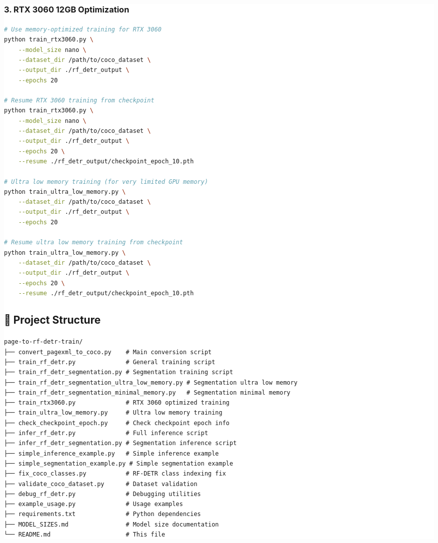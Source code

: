 ### 3. RTX 3060 12GB Optimization

```bash
# Use memory-optimized training for RTX 3060
python train_rtx3060.py \
    --model_size nano \
    --dataset_dir /path/to/coco_dataset \
    --output_dir ./rf_detr_output \
    --epochs 20

# Resume RTX 3060 training from checkpoint
python train_rtx3060.py \
    --model_size nano \
    --dataset_dir /path/to/coco_dataset \
    --output_dir ./rf_detr_output \
    --epochs 20 \
    --resume ./rf_detr_output/checkpoint_epoch_10.pth

# Ultra low memory training (for very limited GPU memory)
python train_ultra_low_memory.py \
    --dataset_dir /path/to/coco_dataset \
    --output_dir ./rf_detr_output \
    --epochs 20

# Resume ultra low memory training from checkpoint
python train_ultra_low_memory.py \
    --dataset_dir /path/to/coco_dataset \
    --output_dir ./rf_detr_output \
    --epochs 20 \
    --resume ./rf_detr_output/checkpoint_epoch_10.pth
```

## 📁 Project Structure

```
page-to-rf-detr-train/
├── convert_pagexml_to_coco.py    # Main conversion script
├── train_rf_detr.py              # General training script
├── train_rf_detr_segmentation.py # Segmentation training script
├── train_rf_detr_segmentation_ultra_low_memory.py # Segmentation ultra low memory
├── train_rf_detr_segmentation_minimal_memory.py   # Segmentation minimal memory
├── train_rtx3060.py              # RTX 3060 optimized training
├── train_ultra_low_memory.py     # Ultra low memory training
├── check_checkpoint_epoch.py     # Check checkpoint epoch info
├── infer_rf_detr.py              # Full inference script
├── infer_rf_detr_segmentation.py # Segmentation inference script
├── simple_inference_example.py   # Simple inference example
├── simple_segmentation_example.py # Simple segmentation example
├── fix_coco_classes.py           # RF-DETR class indexing fix
├── validate_coco_dataset.py      # Dataset validation
├── debug_rf_detr.py              # Debugging utilities
├── example_usage.py              # Usage examples
├── requirements.txt              # Python dependencies
├── MODEL_SIZES.md                # Model size documentation
└── README.md                     # This file
```
